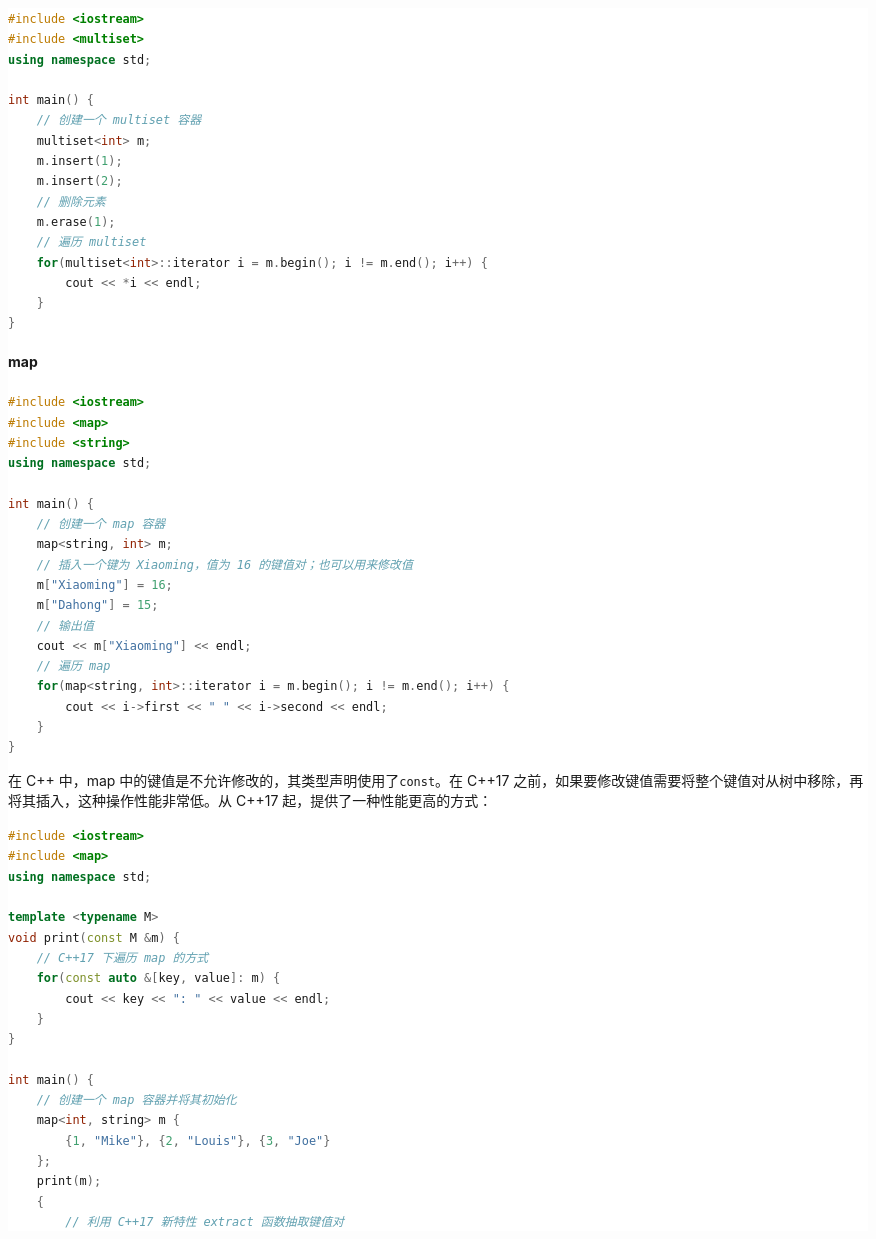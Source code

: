 ```c++
#include <iostream>
#include <multiset>
using namespace std;

int main() {
    // 创建一个 multiset 容器
    multiset<int> m;
    m.insert(1);
    m.insert(2);
    // 删除元素
    m.erase(1);
    // 遍历 multiset
    for(multiset<int>::iterator i = m.begin(); i != m.end(); i++) {
        cout << *i << endl;
    }
}
```

#### map

```c++
#include <iostream>
#include <map>
#include <string>
using namespace std;

int main() {
    // 创建一个 map 容器
    map<string, int> m;
    // 插入一个键为 Xiaoming，值为 16 的键值对；也可以用来修改值
    m["Xiaoming"] = 16;
    m["Dahong"] = 15;
    // 输出值
    cout << m["Xiaoming"] << endl;
    // 遍历 map
    for(map<string, int>::iterator i = m.begin(); i != m.end(); i++) {
        cout << i->first << " " << i->second << endl;
    }
}
```

在 C++ 中，map 中的键值是不允许修改的，其类型声明使用了`const`。在 C++17 之前，如果要修改键值需要将整个键值对从树中移除，再将其插入，这种操作性能非常低。从 C++17 起，提供了一种性能更高的方式：

```c++
#include <iostream>
#include <map>
using namespace std;

template <typename M>
void print(const M &m) {
    // C++17 下遍历 map 的方式
    for(const auto &[key, value]: m) {
        cout << key << ": " << value << endl;
    }
}

int main() {
    // 创建一个 map 容器并将其初始化
    map<int, string> m {
        {1, "Mike"}, {2, "Louis"}, {3, "Joe"}
    };
    print(m);
    {
        // 利用 C++17 新特性 extract 函数抽取键值对
```